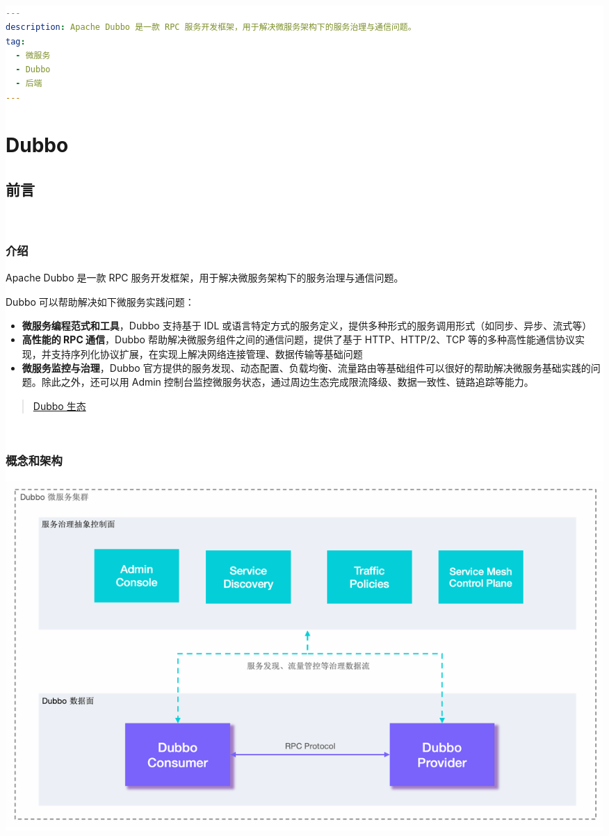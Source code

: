 ```yaml
---
description: Apache Dubbo 是一款 RPC 服务开发框架，用于解决微服务架构下的服务治理与通信问题。
tag: 
  - 微服务
  - Dubbo
  - 后端
---
```


# Dubbo

## 前言

<br>

### 介绍

Apache Dubbo 是一款 RPC 服务开发框架，用于解决微服务架构下的服务治理与通信问题。

Dubbo 可以帮助解决如下微服务实践问题：

* **微服务编程范式和工具**，Dubbo 支持基于 IDL 或语言特定方式的服务定义，提供多种形式的服务调用形式（如同步、异步、流式等）
* **高性能的 RPC 通信**，Dubbo 帮助解决微服务组件之间的通信问题，提供了基于 HTTP、HTTP/2、TCP 等的多种高性能通信协议实现，并支持序列化协议扩展，在实现上解决网络连接管理、数据传输等基础问题
* **微服务监控与治理**，Dubbo 官方提供的服务发现、动态配置、负载均衡、流量路由等基础组件可以很好的帮助解决微服务基础实践的问题。除此之外，还可以用 Admin 控制台监控微服务状态，通过周边生态完成限流降级、数据一致性、链路追踪等能力。



> [Dubbo 生态](https://cn.dubbo.apache.org/zh-cn/overview/core-features/ecosystem/)



<br>

### 概念和架构

![architecture](./assets/architecture-2.png)
